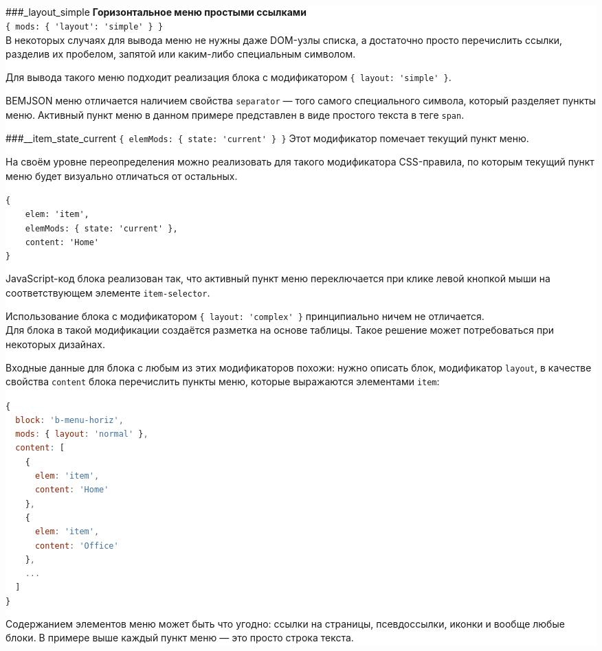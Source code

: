 ###_layout_simple
**Горизонтальное меню простыми ссылками**  
`{ mods: { 'layout': 'simple' } }`  
В некоторых случаях для вывода меню не нужны даже DOM-узлы списка, а достаточно просто перечислить ссылки, разделив их пробелом, запятой или каким-либо специальным символом.

Для вывода такого меню подходит реализация блока с модификатором `{ layout: 'simple' }`.

BEMJSON меню отличается наличием свойства `separator` — того самого специального символа, который разделяет пункты меню.
Активный пункт меню в данном примере представлен в виде простого текста в теге `span`.

###__item_state_current
`{ elemMods: { state: 'current' } }`
Этот модификатор помечает текущий пункт меню.

На своём уровне переопределения можно реализовать для такого модификатора CSS-правила, по которым текущий пункт меню будет визуально отличаться от остальных.

```
{
    elem: 'item',
    elemMods: { state: 'current' },
    content: 'Home'
}
```
JavaScript-код блока реализован так, что активный пункт меню переключается при клике левой кнопкой мыши на соответствующем элементе `item-selector`.

Использование блока с модификатором `{ layout: 'complex' }` принципиально ничем не отличается.  
Для блока в такой модификации создаётся разметка на основе таблицы. Такое решение может потребоваться при некоторых дизайнах.

Входные данные для блока с любым из этих модификаторов похожи: нужно описать блок, модификатор `layout`, в качестве свойства `content` блока перечислить пункты меню, которые выражаются элементами `item`:

```js
{
  block: 'b-menu-horiz',
  mods: { layout: 'normal' },
  content: [
    {
      elem: 'item',
      content: 'Home'
    },
    {
      elem: 'item',
      content: 'Office'
    },
    ...
  ]
}
```

Содержанием элементов меню может быть что угодно: ссылки на страницы, псевдоссылки, иконки и вообще любые блоки. В примере выше каждый пункт меню — это просто строка текста.
